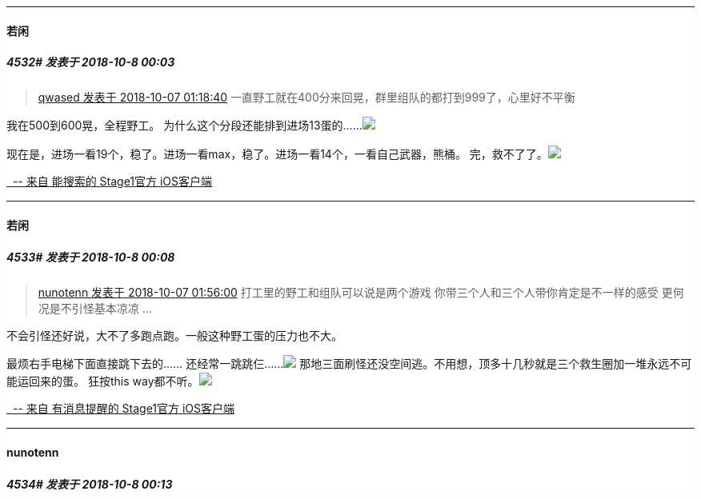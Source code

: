 





-----

####  若闲  
##### 4532#       发表于 2018-10-8 00:03



<blockquote><a href="httphttps://bbs.saraba1st.com/2b/forum.php?mod=redirect&amp;goto=findpost&amp;pid=41183866&amp;ptid=1375402" target="_blank">qwased 发表于 2018-10-07 01:18:40</a>
一直野工就在400分来回晃，群里组队的都打到999了，心里好不平衡</blockquote>我在500到600晃，全程野工。
为什么这个分段还能排到进场13蛋的……<img src="https://static.saraba1st.com/image/smiley/face2017/001.png" referrerpolicy="no-referrer">

现在是，进场一看19个，稳了。进场一看max，稳了。进场一看14个，一看自己武器，熊桶。
完，救不了了。<img src="https://static.saraba1st.com/image/smiley/face2017/068.png" referrerpolicy="no-referrer">

[  -- 来自 能搜索的 Stage1官方 iOS客户端](https://itunes.apple.com/fi/app/saraba1st/id1221237470?mt=8)







-----

####  若闲  
##### 4533#       发表于 2018-10-8 00:08



<blockquote><a href="httphttps://bbs.saraba1st.com/2b/forum.php?mod=redirect&amp;goto=findpost&amp;pid=41184040&amp;ptid=1375402" target="_blank">nunotenn 发表于 2018-10-07 01:56:00</a>
打工里的野工和组队可以说是两个游戏
你带三个人和三个人带你肯定是不一样的感受
更何况是不引怪基本凉凉 ...</blockquote>不会引怪还好说，大不了多跑点跑。一般这种野工蛋的压力也不大。

最烦右手电梯下面直接跳下去的……
还经常一跳跳仨……<img src="https://static.saraba1st.com/image/smiley/face2017/068.png" referrerpolicy="no-referrer">
那地三面刷怪还没空间逃。不用想，顶多十几秒就是三个救生圈加一堆永远不可能运回来的蛋。
狂按this way都不听。<img src="https://static.saraba1st.com/image/smiley/face2017/001.png" referrerpolicy="no-referrer">

[  -- 来自 有消息提醒的 Stage1官方 iOS客户端](https://itunes.apple.com/fi/app/saraba1st/id1221237470?mt=8)







-----

####  nunotenn  
##### 4534#       发表于 2018-10-8 00:13


